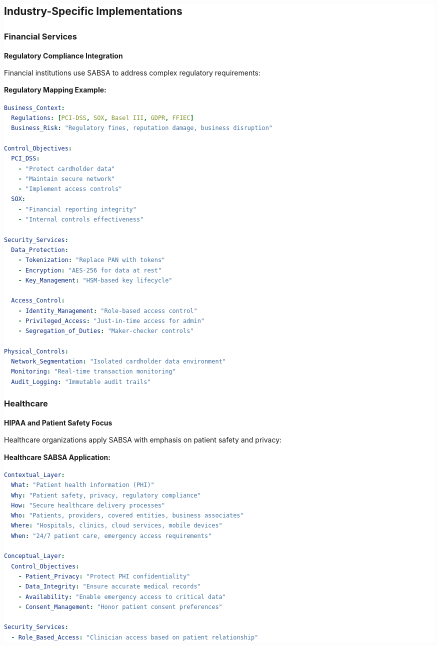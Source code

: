 
## Industry-Specific Implementations

### Financial Services

**Regulatory Compliance Integration**

Financial institutions use SABSA to address complex regulatory requirements:

**Regulatory Mapping Example:**
```yaml
Business_Context:
  Regulations: [PCI-DSS, SOX, Basel III, GDPR, FFIEC]
  Business_Risk: "Regulatory fines, reputation damage, business disruption"
  
Control_Objectives:
  PCI_DSS:
    - "Protect cardholder data"
    - "Maintain secure network"
    - "Implement access controls"
  SOX:
    - "Financial reporting integrity"
    - "Internal controls effectiveness"
  
Security_Services:
  Data_Protection:
    - Tokenization: "Replace PAN with tokens"
    - Encryption: "AES-256 for data at rest"
    - Key_Management: "HSM-based key lifecycle"
  
  Access_Control:
    - Identity_Management: "Role-based access control"
    - Privileged_Access: "Just-in-time access for admin"
    - Segregation_of_Duties: "Maker-checker controls"

Physical_Controls:
  Network_Segmentation: "Isolated cardholder data environment"
  Monitoring: "Real-time transaction monitoring"
  Audit_Logging: "Immutable audit trails"
```

### Healthcare

**HIPAA and Patient Safety Focus**

Healthcare organizations apply SABSA with emphasis on patient safety and privacy:

**Healthcare SABSA Application:**
```yaml
Contextual_Layer:
  What: "Patient health information (PHI)"
  Why: "Patient safety, privacy, regulatory compliance"
  How: "Secure healthcare delivery processes"
  Who: "Patients, providers, covered entities, business associates"
  Where: "Hospitals, clinics, cloud services, mobile devices"
  When: "24/7 patient care, emergency access requirements"

Conceptual_Layer:
  Control_Objectives:
    - Patient_Privacy: "Protect PHI confidentiality"
    - Data_Integrity: "Ensure accurate medical records"
    - Availability: "Enable emergency access to critical data"
    - Consent_Management: "Honor patient consent preferences"

Security_Services:
  - Role_Based_Access: "Clinician access based on patient relationship"
```